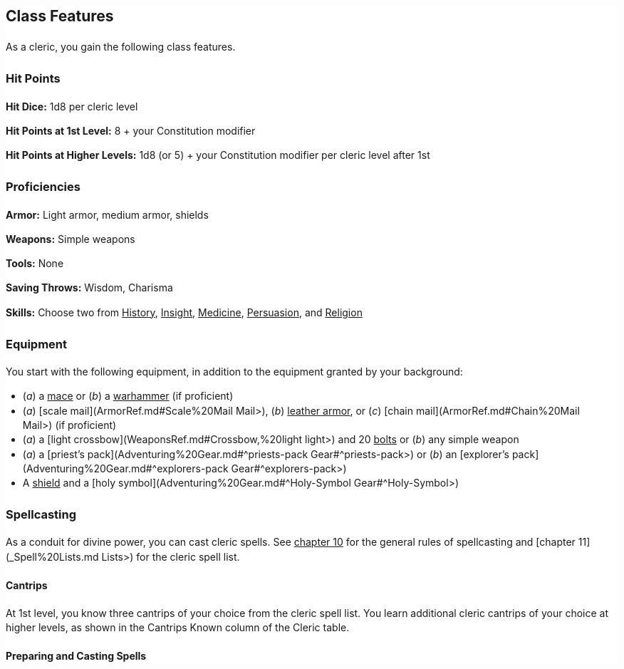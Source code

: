 ## Class Features

As a cleric, you gain the following class features.

### Hit Points

**Hit Dice:** 1d8 per cleric level

**Hit Points at 1st Level:** 8 + your Constitution modifier

**Hit Points at Higher Levels:** 1d8 (or 5) + your Constitution modifier per cleric level after 1st

### Proficiencies

**Armor:** Light armor, medium armor, shields

**Weapons:** Simple weapons

**Tools:** None

**Saving Throws:** Wisdom, Charisma

**Skills:** Choose two from [History](Abilities.md#^History), [Insight](Abilities.md#^Insight), [Medicine](Abilities.md#^Medicine), [Persuasion](Abilities.md#^Persuasion), and [Religion](Abilities.md#^Religion)

### Equipment

You start with the following equipment, in addition to the equipment granted by your background:

- (_a_) a [mace](WeaponsRef.md#Mace) or (_b_) a [warhammer](WeaponsRef.md#Warhammer) (if proficient)
- (_a_) [scale mail](ArmorRef.md#Scale%20Mail Mail>), (_b_) [leather armor](ArmorRef.md#Leather), or (_c_) [chain mail](ArmorRef.md#Chain%20Mail Mail>) (if proficient)
- (_a_) a [light crossbow](WeaponsRef.md#Crossbow,%20light light>) and 20 [bolts](https://www.dndbeyond.com/equipment/crossbow-bolts) or (_b_) any simple weapon
- (_a_) a [priest’s pack](Adventuring%20Gear.md#^priests-pack Gear#^priests-pack>) or (_b_) an [explorer’s pack](Adventuring%20Gear.md#^explorers-pack Gear#^explorers-pack>)
- A [shield](ArmorRef.md#shield) and a [holy symbol](Adventuring%20Gear.md#^Holy-Symbol Gear#^Holy-Symbol>)

### Spellcasting

As a conduit for divine power, you can cast cleric spells. See [chapter 10](Spellcasting.md) for the general rules of spellcasting and [chapter 11](_Spell%20Lists.md Lists>) for the cleric spell list.

#### Cantrips

At 1st level, you know three cantrips of your choice from the cleric spell list. You learn additional cleric cantrips of your choice at higher levels, as shown in the Cantrips Known column of the Cleric table.

#### Preparing and Casting Spells
